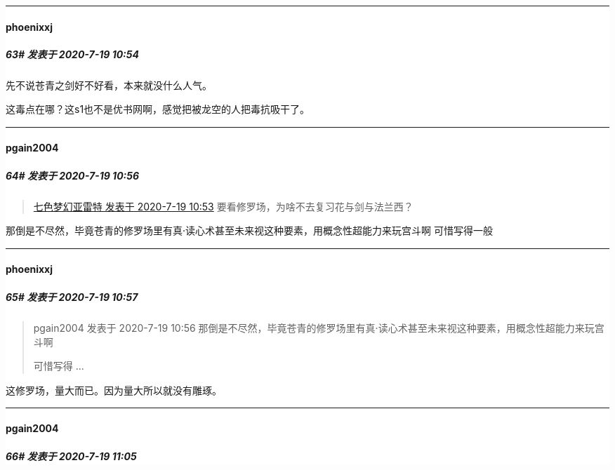 





*****

####  phoenixxj  
##### 63#       发表于 2020-7-19 10:54




先不说苍青之剑好不好看，本来就没什么人气。

这毒点在哪？这s1也不是优书网啊，感觉把被龙空的人把毒抗吸干了。







*****

####  pgain2004  
##### 64#       发表于 2020-7-19 10:56



<blockquote><a href="httphttps://bbs.saraba1st.com/2b/forum.php?mod=redirect&amp;goto=findpost&amp;pid=48149776&amp;ptid=1947620" target="_blank">七色梦幻亚雷特 发表于 2020-7-19 10:53</a>
要看修罗场，为啥不去复习花与剑与法兰西？</blockquote>
那倒是不尽然，毕竟苍青的修罗场里有真·读心术甚至未来视这种要素，用概念性超能力来玩宫斗啊
可惜写得一般







*****

####  phoenixxj  
##### 65#       发表于 2020-7-19 10:57



<blockquote>pgain2004 发表于 2020-7-19 10:56
那倒是不尽然，毕竟苍青的修罗场里有真·读心术甚至未来视这种要素，用概念性超能力来玩宫斗啊

可惜写得 ...</blockquote>
这修罗场，量大而已。因为量大所以就没有雕琢。







*****

####  pgain2004  
##### 66#       发表于 2020-7-19 11:05
